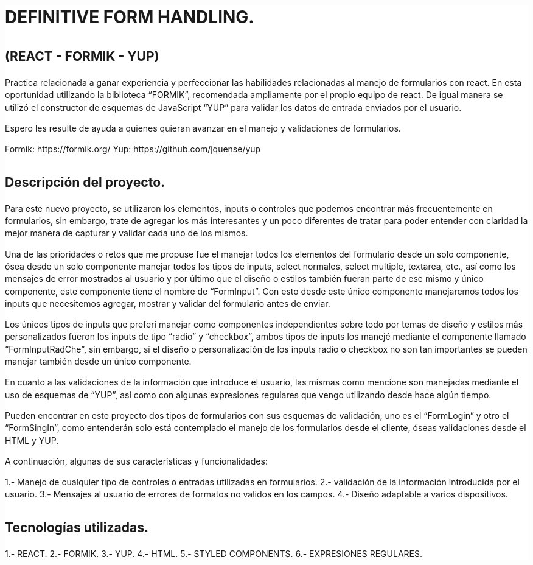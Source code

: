 # DEFINITIVE FORM HANDLING.

## (REACT - FORMIK - YUP)

Practica relacionada a ganar experiencia y perfeccionar las habilidades relacionadas al manejo de formularios con react. En esta oportunidad utilizando la biblioteca “FORMIK”, recomendada ampliamente por el propio equipo de react. De igual manera se utilizó el constructor de esquemas de JavaScript “YUP” para validar los datos de entrada enviados por el usuario.

Espero les resulte de ayuda a quienes quieran avanzar en el manejo y validaciones de formularios.

Formik: https://formik.org/
Yup: https://github.com/jquense/yup

## Descripción del proyecto.

Para este nuevo proyecto, se utilizaron los elementos, inputs o controles que podemos encontrar más frecuentemente en formularios, sin embargo, trate de agregar los más interesantes y un poco diferentes de tratar para poder entender con claridad la mejor manera de capturar y validar cada uno de los mismos.

Una de las prioridades o retos que me propuse fue el manejar todos los elementos del formulario desde un solo componente, ósea desde un solo componente manejar todos los tipos de inputs, select normales, select multiple, textarea, etc., así como los mensajes de error mostrados al usuario y por último que el diseño o estilos también fueran parte de ese mismo y único componente, este componente tiene el nombre de “FormInput”. Con esto desde este único componente manejaremos todos los inputs que necesitemos agregar, mostrar y validar del formulario antes de enviar.

Los únicos tipos de inputs que preferí manejar como componentes independientes sobre todo por temas de diseño y estilos más personalizados fueron los inputs de tipo “radio” y “checkbox”, ambos tipos de inputs los manejé mediante el componente llamado “FormInputRadChe”, sin embargo, si el diseño o personalización de los inputs radio o checkbox no son tan importantes se pueden manejar también desde un único componente.

En cuanto a las validaciones de la información que introduce el usuario, las mismas como mencione son manejadas mediante el uso de esquemas de “YUP”, así como con algunas expresiones regulares que vengo utilizando desde hace algún tiempo.

Pueden encontrar en este proyecto dos tipos de formularios con sus esquemas de validación, uno es el “FormLogin” y otro el “FormSingIn”, como entenderán solo está contemplado el manejo de los formularios desde el cliente, óseas validaciones desde el HTML y YUP.

A continuación, algunas de sus características y funcionalidades:

1.- Manejo de cualquier tipo de controles o entradas utilizadas en formularios.
2.- validación de la información introducida por el usuario.
3.- Mensajes al usuario de errores de formatos no validos en los campos.
4.- Diseño adaptable a varios dispositivos.

## Tecnologías utilizadas.

1.- REACT.
2.- FORMIK.
3.- YUP.
4.- HTML.
5.- STYLED COMPONENTS.
6.- EXPRESIONES REGULARES.
